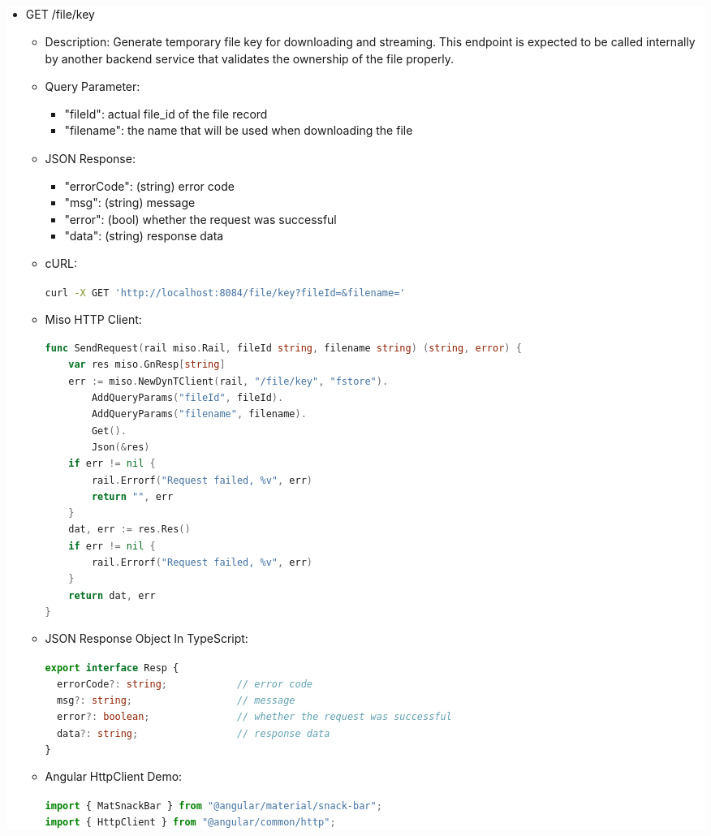 - GET /file/key
  - Description: Generate temporary file key for downloading and streaming. This endpoint is expected to be called internally by another backend service that validates the ownership of the file properly.
  - Query Parameter:
    - "fileId": actual file_id of the file record
    - "filename": the name that will be used when downloading the file
  - JSON Response:
    - "errorCode": (string) error code
    - "msg": (string) message
    - "error": (bool) whether the request was successful
    - "data": (string) response data
  - cURL:
    ```sh
    curl -X GET 'http://localhost:8084/file/key?fileId=&filename='
    ```

  - Miso HTTP Client:
    ```go
    func SendRequest(rail miso.Rail, fileId string, filename string) (string, error) {
    	var res miso.GnResp[string]
    	err := miso.NewDynTClient(rail, "/file/key", "fstore").
    		AddQueryParams("fileId", fileId).
    		AddQueryParams("filename", filename).
    		Get().
    		Json(&res)
    	if err != nil {
    		rail.Errorf("Request failed, %v", err)
    		return "", err
    	}
    	dat, err := res.Res()
    	if err != nil {
    		rail.Errorf("Request failed, %v", err)
    	}
    	return dat, err
    }
    ```

  - JSON Response Object In TypeScript:
    ```ts
    export interface Resp {
      errorCode?: string;            // error code
      msg?: string;                  // message
      error?: boolean;               // whether the request was successful
      data?: string;                 // response data
    }
    ```

  - Angular HttpClient Demo:
    ```ts
    import { MatSnackBar } from "@angular/material/snack-bar";
    import { HttpClient } from "@angular/common/http";
